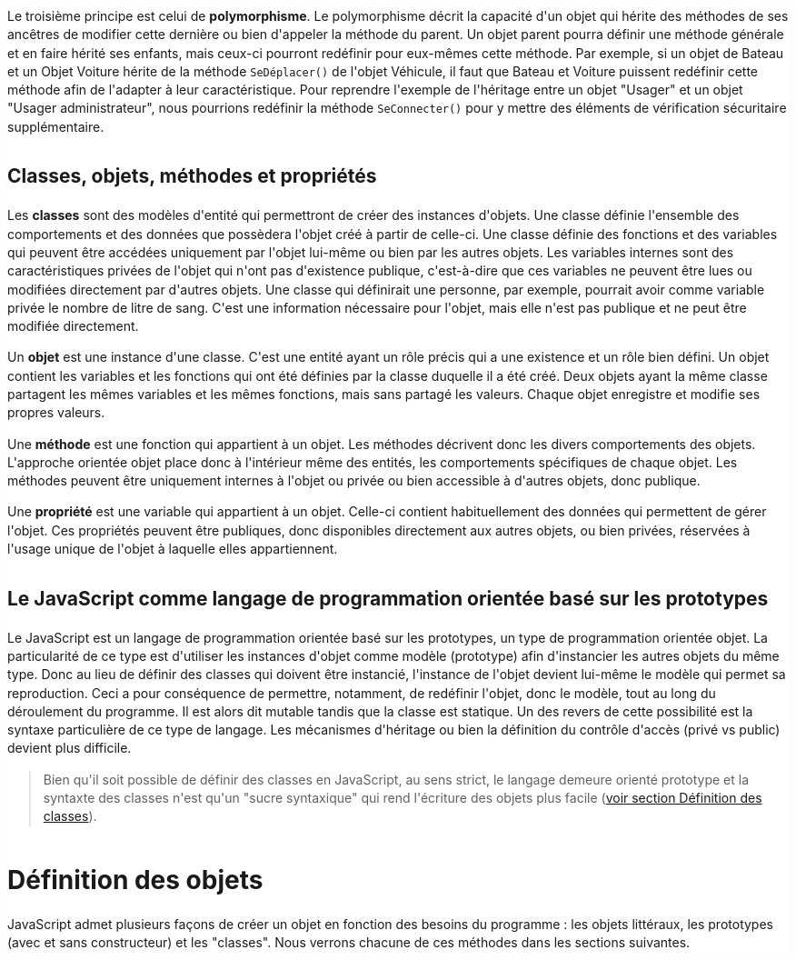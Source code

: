 Le troisième principe est celui de **polymorphisme**. Le polymorphisme décrit la capacité d'un objet qui hérite des méthodes de ses ancêtres de modifier cette dernière ou bien d'appeler la méthode du parent. Un objet parent pourra définir une méthode générale et en faire hérité ses enfants, mais ceux-ci pourront redéfinir pour eux-mêmes cette méthode. Par exemple, si un objet de Bateau et un Objet Voiture hérite de la méthode `SeDéplacer()` de l'objet Véhicule, il faut que Bateau et Voiture puissent redéfinir cette méthode afin de l'adapter à leur caractéristique. Pour reprendre l'exemple de l'héritage entre un objet "Usager" et un objet "Usager administrateur", nous pourrions redéfinir la méthode `SeConnecter()` pour y mettre des éléments de vérification sécuritaire supplémentaire.

## Classes, objets, méthodes et propriétés
Les **classes** sont des modèles d'entité qui permettront de créer des instances d'objets. Une classe définie l'ensemble des comportements et des données que possèdera l'objet créé à partir de celle-ci. Une classe définie des fonctions et des variables qui peuvent être accédées uniquement par l'objet lui-même ou bien par les autres objets. Les variables internes sont des caractéristiques privées de l'objet qui n'ont pas d'existence publique, c'est-à-dire que ces variables ne peuvent être lues ou modifiées directement par d'autres objets. Une classe qui définirait une personne, par exemple, pourrait avoir comme variable privée le nombre de litre de sang. C'est une information nécessaire pour l'objet, mais elle n'est pas publique et ne peut être modifiée directement.

Un **objet** est une instance d'une classe. C'est une entité ayant un rôle précis qui a une existence et un rôle bien défini. Un objet contient les variables et les fonctions qui ont été définies par la classe duquelle il a été créé. Deux objets ayant la même classe partagent les mêmes variables et les mêmes fonctions, mais sans partagé les valeurs. Chaque objet enregistre et modifie ses propres valeurs.

Une **méthode** est une fonction qui appartient à un objet. Les méthodes décrivent donc les divers comportements des objets. L'approche orientée objet place donc à l'intérieur même des entités, les comportements spécifiques de chaque objet. Les méthodes peuvent être uniquement internes à l'objet ou privée ou bien accessible à d'autres objets, donc publique.

Une **propriété** est une variable qui appartient à un objet. Celle-ci contient habituellement des données qui permettent de gérer l'objet. Ces propriétés peuvent être publiques, donc disponibles directement aux autres objets, ou bien privées, réservées à l'usage unique de l'objet à laquelle elles appartiennent.

## Le JavaScript comme langage de programmation orientée basé sur les prototypes
Le JavaScript est un langage de programmation orientée basé sur les prototypes, un type de programmation orientée objet. La particularité de ce type est d'utiliser les instances d'objet comme modèle (prototype) afin d'instancier les autres objets du même type. Donc au lieu de définir des classes qui doivent être instancié, l'instance de l'objet devient lui-même le modèle qui permet sa reproduction. Ceci a pour conséquence de permettre, notamment, de redéfinir l'objet, donc le modèle, tout au long du déroulement du programme. Il est alors dit mutable tandis que la classe est statique. Un des revers de cette possibilité est la syntaxe particulière de ce type de langage. Les mécanismes d'héritage ou bien la définition du contrôle d'accès (privé vs public) devient plus difficile. 
> Bien qu'il soit possible de définir des classes en JavaScript, au sens strict, le langage demeure orienté prototype et la syntaxte des classes n'est qu'un "sucre syntaxique" qui rend l'écriture des objets plus facile ([voir section Définition des classes](#)). 

# Définition des objets
JavaScript admet plusieurs façons de créer un objet en fonction des besoins du programme : les objets littéraux, les prototypes (avec et sans constructeur) et les "classes". Nous verrons chacune de ces méthodes dans les sections suivantes. 
